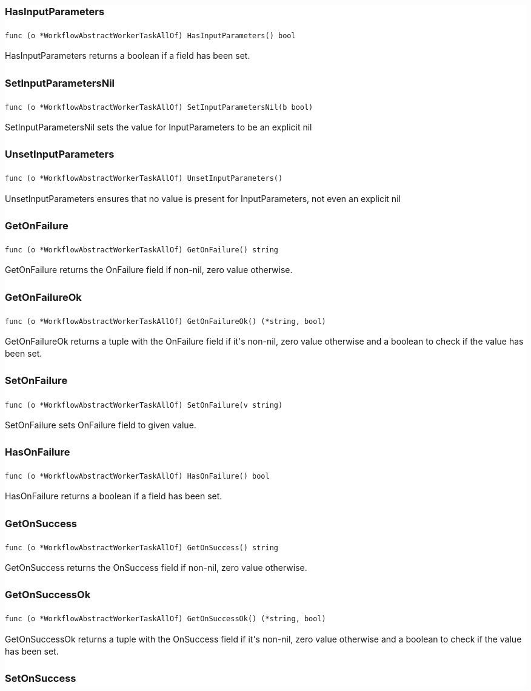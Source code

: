 ### HasInputParameters

`func (o *WorkflowAbstractWorkerTaskAllOf) HasInputParameters() bool`

HasInputParameters returns a boolean if a field has been set.

### SetInputParametersNil

`func (o *WorkflowAbstractWorkerTaskAllOf) SetInputParametersNil(b bool)`

 SetInputParametersNil sets the value for InputParameters to be an explicit nil

### UnsetInputParameters
`func (o *WorkflowAbstractWorkerTaskAllOf) UnsetInputParameters()`

UnsetInputParameters ensures that no value is present for InputParameters, not even an explicit nil
### GetOnFailure

`func (o *WorkflowAbstractWorkerTaskAllOf) GetOnFailure() string`

GetOnFailure returns the OnFailure field if non-nil, zero value otherwise.

### GetOnFailureOk

`func (o *WorkflowAbstractWorkerTaskAllOf) GetOnFailureOk() (*string, bool)`

GetOnFailureOk returns a tuple with the OnFailure field if it's non-nil, zero value otherwise
and a boolean to check if the value has been set.

### SetOnFailure

`func (o *WorkflowAbstractWorkerTaskAllOf) SetOnFailure(v string)`

SetOnFailure sets OnFailure field to given value.

### HasOnFailure

`func (o *WorkflowAbstractWorkerTaskAllOf) HasOnFailure() bool`

HasOnFailure returns a boolean if a field has been set.

### GetOnSuccess

`func (o *WorkflowAbstractWorkerTaskAllOf) GetOnSuccess() string`

GetOnSuccess returns the OnSuccess field if non-nil, zero value otherwise.

### GetOnSuccessOk

`func (o *WorkflowAbstractWorkerTaskAllOf) GetOnSuccessOk() (*string, bool)`

GetOnSuccessOk returns a tuple with the OnSuccess field if it's non-nil, zero value otherwise
and a boolean to check if the value has been set.

### SetOnSuccess
